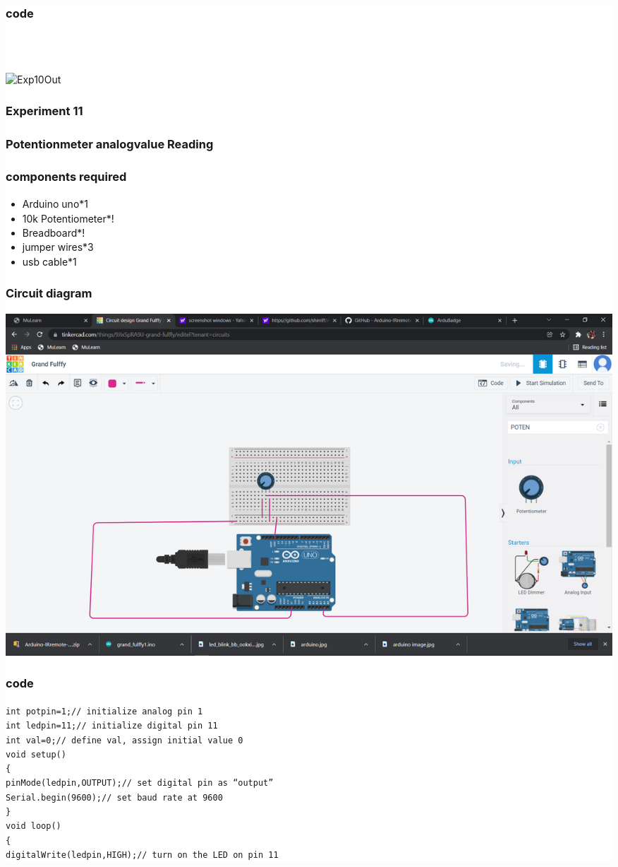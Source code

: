 
### code
~~~



~~~
![Exp10Out](content/3in1.jpg?raw=true "Models")



### Experiment 11

### Potentionmeter analogvalue Reading

### components required

 - Arduino uno*1
 - 10k Potentiometer*!
 - Breadboard*!
 - jumper wires*3
 - usb cable*1

### Circuit diagram
 ![Exp11CD](content/POTE.png?raw=true "Models")

 ### code
 ~~~ 
 int potpin=1;// initialize analog pin 1
int ledpin=11;// initialize digital pin 11
int val=0;// define val, assign initial value 0
void setup()
{
pinMode(ledpin,OUTPUT);// set digital pin as “output”
Serial.begin(9600);// set baud rate at 9600
}
void loop()
{
digitalWrite(ledpin,HIGH);// turn on the LED on pin 11
 ~~~
